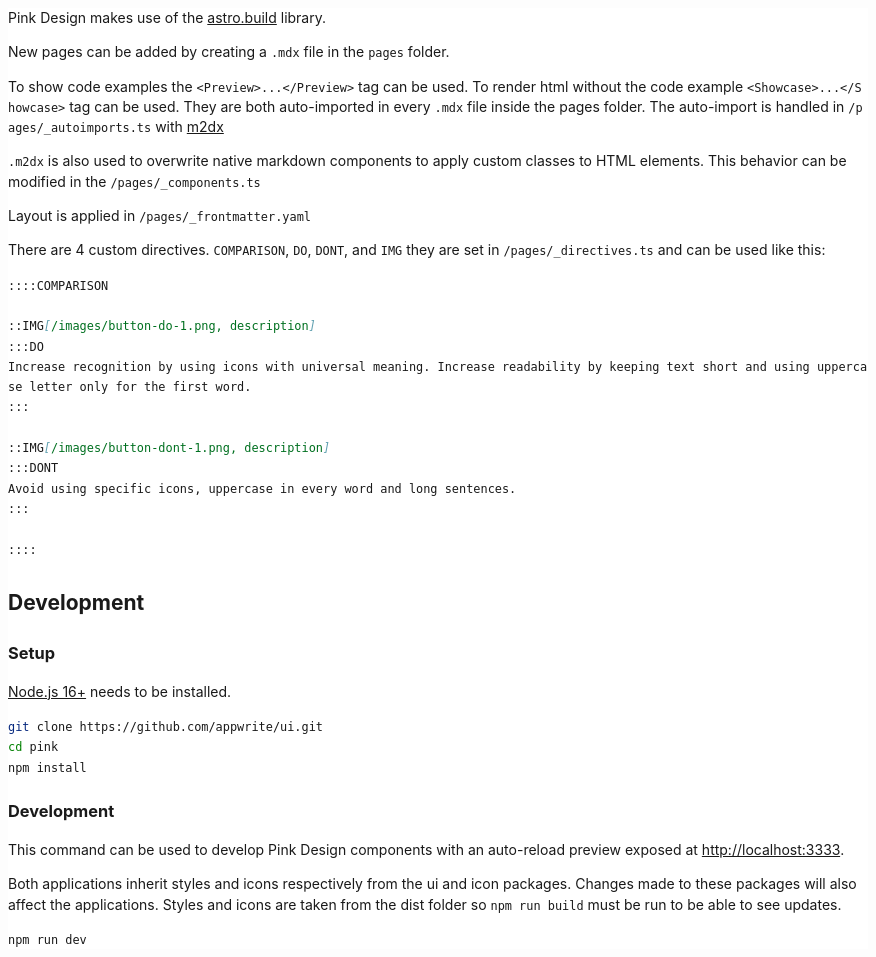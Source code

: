 Pink Design makes use of the [astro.build](https://astro.build/) library.

New pages can be added by creating a `.mdx` file in the `pages` folder.

To show code examples the `<Preview>...</Preview>` tag can be used. To render html without the code example `<Showcase>...</Showcase>` tag can be used. They are both auto-imported in every `.mdx` file inside the pages folder. The auto-import is handled in `/pages/_autoimports.ts` with [m2dx](https://astro-m2dx.netlify.app/docs)

`.m2dx` is also used to overwrite native markdown components to apply custom classes to HTML elements. This behavior can be modified in the `/pages/_components.ts`

Layout is applied in `/pages/_frontmatter.yaml`

There are 4 custom directives. `COMPARISON`, `DO`, `DONT`, and `IMG` they are set in `/pages/_directives.ts` and can be used like this:

```md
::::COMPARISON

::IMG[/images/button-do-1.png, description]
:::DO
Increase recognition by using icons with universal meaning. Increase readability by keeping text short and using uppercase letter only for the first word.
:::

::IMG[/images/button-dont-1.png, description]
:::DONT
Avoid using specific icons, uppercase in every word and long sentences.
:::

::::
```

## Development

### Setup

[Node.js 16+](https://nodejs.org/) needs to be installed.

```sh
git clone https://github.com/appwrite/ui.git
cd pink
npm install
```

### Development

This command can be used to develop Pink Design components with an auto-reload preview exposed at [http://localhost:3333](http://localhost:3333).

Both applications inherit styles and icons respectively from the ui and icon packages. Changes made to these packages will also affect the applications. Styles and icons are taken from the dist folder so `npm run build` must be run to be able to see updates.

```sh
npm run dev
```
